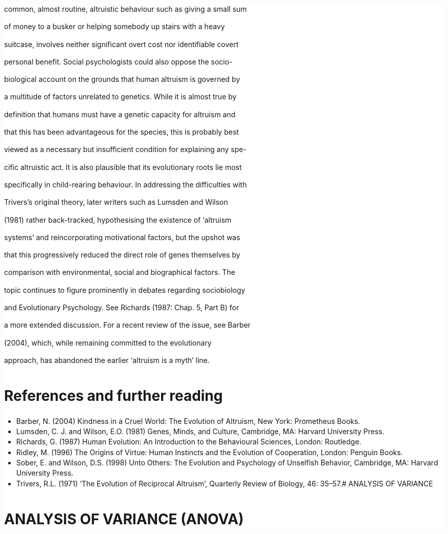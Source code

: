 common, almost routine, altruistic behaviour such as giving a small sum

of money to a busker or helping somebody up stairs with a heavy

suitcase, involves neither significant overt cost nor identifiable covert

personal benefit. Social psychologists could also oppose the socio-

biological account on the grounds that human altruism is governed by

a multitude of factors unrelated to genetics. While it is almost true by

definition that humans must have a genetic capacity for altruism and

that this has been advantageous for the species, this is probably best

viewed as a necessary but insufficient condition for explaining any spe-

cific altruistic act. It is also plausible that its evolutionary roots lie most

specifically in child-rearing behaviour. In addressing the difficulties with

Trivers’s original theory, later writers such as Lumsden and Wilson

(1981) rather back-tracked, hypothesising the existence of ‘altruism

systems’ and reincorporating motivational factors, but the upshot was

that this progressively reduced the direct role of genes themselves by

comparison with environmental, social and biographical factors. The

topic continues to figure prominently in debates regarding sociobiology

and Evolutionary Psychology. See Richards (1987: Chap. 5, Part B) for

a more extended discussion. For a recent review of the issue, see Barber

(2004), which, while remaining committed to the evolutionary

approach, has abandoned the earlier ‘altruism is a myth’ line.

# References and further reading

- Barber, N. (2004) Kindness in a Cruel World: The Evolution of Altruism, New York: Prometheus Books.
- Lumsden, C. J. and Wilson, E.O. (1981) Genes, Minds, and Culture, Cambridge, MA: Harvard University Press.
- Richards, G. (1987) Human Evolution: An Introduction to the Behavioural Sciences, London: Routledge.
- Ridley, M. (1996) The Origins of Virtue: Human Instincts and the Evolution of Cooperation, London: Penguin Books.
- Sober, E. and Wilson, D.S. (1998) Unto Others: The Evolution and Psychology of Unselfish Behavior, Cambridge, MA: Harvard University Press.
- Trivers, R.L. (1971) ‘The Evolution of Reciprocal Altruism’, Quarterly Review of Biology, 46: 35–57.# ANALYSIS OF VARIANCE

# ANALYSIS OF VARIANCE (ANOVA)
